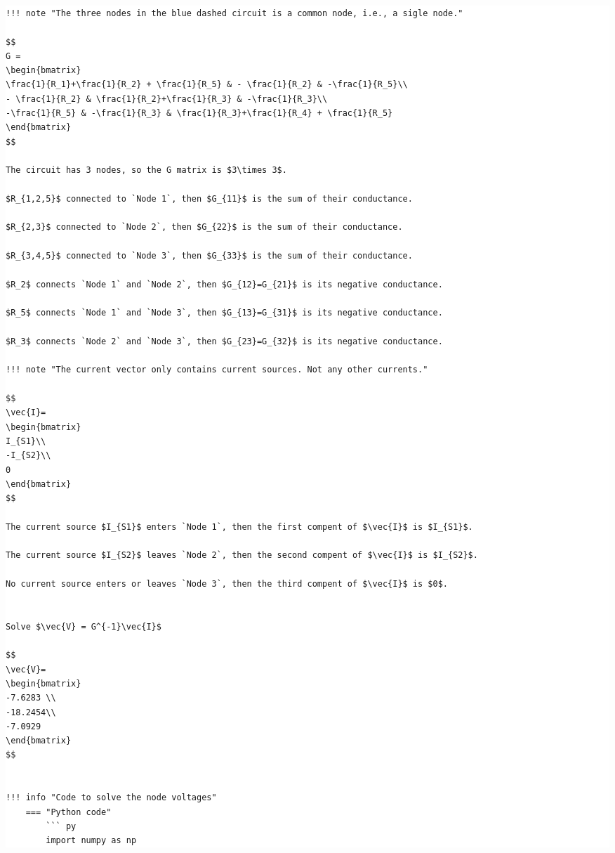     !!! note "The three nodes in the blue dashed circuit is a common node, i.e., a sigle node."

    $$
    G =
    \begin{bmatrix}
    \frac{1}{R_1}+\frac{1}{R_2} + \frac{1}{R_5} & - \frac{1}{R_2} & -\frac{1}{R_5}\\
    - \frac{1}{R_2} & \frac{1}{R_2}+\frac{1}{R_3} & -\frac{1}{R_3}\\
    -\frac{1}{R_5} & -\frac{1}{R_3} & \frac{1}{R_3}+\frac{1}{R_4} + \frac{1}{R_5}
    \end{bmatrix}
    $$

    The circuit has 3 nodes, so the G matrix is $3\times 3$. 

    $R_{1,2,5}$ connected to `Node 1`, then $G_{11}$ is the sum of their conductance. 

    $R_{2,3}$ connected to `Node 2`, then $G_{22}$ is the sum of their conductance. 

    $R_{3,4,5}$ connected to `Node 3`, then $G_{33}$ is the sum of their conductance. 

    $R_2$ connects `Node 1` and `Node 2`, then $G_{12}=G_{21}$ is its negative conductance. 

    $R_5$ connects `Node 1` and `Node 3`, then $G_{13}=G_{31}$ is its negative conductance. 

    $R_3$ connects `Node 2` and `Node 3`, then $G_{23}=G_{32}$ is its negative conductance. 

    !!! note "The current vector only contains current sources. Not any other currents."

    $$
    \vec{I}=
    \begin{bmatrix}
    I_{S1}\\
    -I_{S2}\\
    0
    \end{bmatrix}
    $$

    The current source $I_{S1}$ enters `Node 1`, then the first compent of $\vec{I}$ is $I_{S1}$.

    The current source $I_{S2}$ leaves `Node 2`, then the second compent of $\vec{I}$ is $I_{S2}$.

    No current source enters or leaves `Node 3`, then the third compent of $\vec{I}$ is $0$.

    
    Solve $\vec{V} = G^{-1}\vec{I}$

    $$
    \vec{V}=
    \begin{bmatrix}
    -7.6283 \\
    -18.2454\\
    -7.0929
    \end{bmatrix}
    $$


    !!! info "Code to solve the node voltages"
        === "Python code"
            ``` py
            import numpy as np
